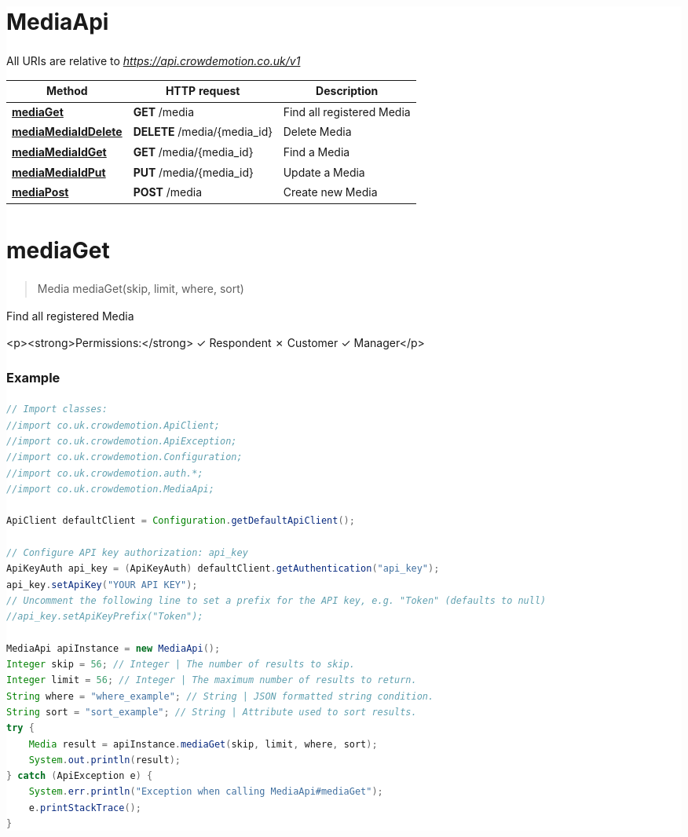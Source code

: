 # MediaApi

All URIs are relative to *https://api.crowdemotion.co.uk/v1*

Method | HTTP request | Description
------------- | ------------- | -------------
[**mediaGet**](MediaApi.md#mediaGet) | **GET** /media | Find all registered Media
[**mediaMediaIdDelete**](MediaApi.md#mediaMediaIdDelete) | **DELETE** /media/{media_id} | Delete Media
[**mediaMediaIdGet**](MediaApi.md#mediaMediaIdGet) | **GET** /media/{media_id} | Find a Media
[**mediaMediaIdPut**](MediaApi.md#mediaMediaIdPut) | **PUT** /media/{media_id} | Update a Media
[**mediaPost**](MediaApi.md#mediaPost) | **POST** /media | Create new Media


<a name="mediaGet"></a>
# **mediaGet**
> Media mediaGet(skip, limit, where, sort)

Find all registered Media

&lt;p&gt;&lt;strong&gt;Permissions:&lt;/strong&gt; ✓ Respondent ✗ Customer ✓ Manager&lt;/p&gt;

### Example
```java
// Import classes:
//import co.uk.crowdemotion.ApiClient;
//import co.uk.crowdemotion.ApiException;
//import co.uk.crowdemotion.Configuration;
//import co.uk.crowdemotion.auth.*;
//import co.uk.crowdemotion.MediaApi;

ApiClient defaultClient = Configuration.getDefaultApiClient();

// Configure API key authorization: api_key
ApiKeyAuth api_key = (ApiKeyAuth) defaultClient.getAuthentication("api_key");
api_key.setApiKey("YOUR API KEY");
// Uncomment the following line to set a prefix for the API key, e.g. "Token" (defaults to null)
//api_key.setApiKeyPrefix("Token");

MediaApi apiInstance = new MediaApi();
Integer skip = 56; // Integer | The number of results to skip.
Integer limit = 56; // Integer | The maximum number of results to return.
String where = "where_example"; // String | JSON formatted string condition.
String sort = "sort_example"; // String | Attribute used to sort results.
try {
    Media result = apiInstance.mediaGet(skip, limit, where, sort);
    System.out.println(result);
} catch (ApiException e) {
    System.err.println("Exception when calling MediaApi#mediaGet");
    e.printStackTrace();
}
```
